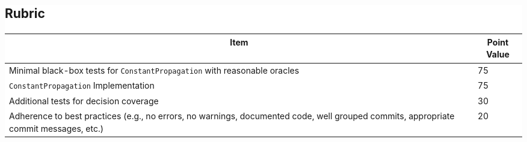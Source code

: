 ## Rubric

| Item | Point Value |
| ------- | ----------- |
| Minimal black-box tests for ```ConstantPropagation``` with reasonable oracles | 75 |
| ```ConstantPropagation``` Implementation | 75 |
| Additional tests for decision coverage | 30 |
| Adherence to best practices (e.g., no errors, no warnings, documented code, well grouped commits, appropriate commit messages, etc.) | 20 |

